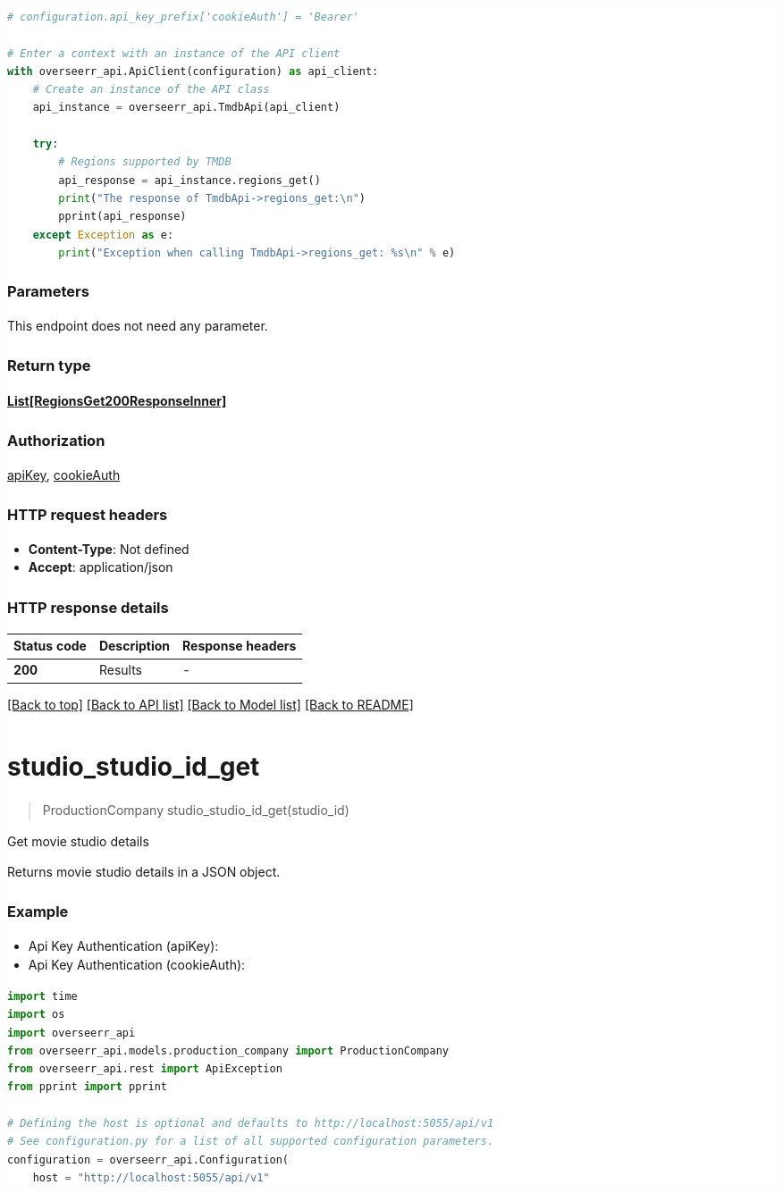 ```python
# configuration.api_key_prefix['cookieAuth'] = 'Bearer'

# Enter a context with an instance of the API client
with overseerr_api.ApiClient(configuration) as api_client:
    # Create an instance of the API class
    api_instance = overseerr_api.TmdbApi(api_client)

    try:
        # Regions supported by TMDB
        api_response = api_instance.regions_get()
        print("The response of TmdbApi->regions_get:\n")
        pprint(api_response)
    except Exception as e:
        print("Exception when calling TmdbApi->regions_get: %s\n" % e)
```



### Parameters
This endpoint does not need any parameter.

### Return type

[**List[RegionsGet200ResponseInner]**](RegionsGet200ResponseInner.md)

### Authorization

[apiKey](../README.md#apiKey), [cookieAuth](../README.md#cookieAuth)

### HTTP request headers

 - **Content-Type**: Not defined
 - **Accept**: application/json

### HTTP response details
| Status code | Description | Response headers |
|-------------|-------------|------------------|
**200** | Results |  -  |

[[Back to top]](#) [[Back to API list]](../README.md#documentation-for-api-endpoints) [[Back to Model list]](../README.md#documentation-for-models) [[Back to README]](../README.md)

# **studio_studio_id_get**
> ProductionCompany studio_studio_id_get(studio_id)

Get movie studio details

Returns movie studio details in a JSON object.

### Example

* Api Key Authentication (apiKey):
* Api Key Authentication (cookieAuth):
```python
import time
import os
import overseerr_api
from overseerr_api.models.production_company import ProductionCompany
from overseerr_api.rest import ApiException
from pprint import pprint

# Defining the host is optional and defaults to http://localhost:5055/api/v1
# See configuration.py for a list of all supported configuration parameters.
configuration = overseerr_api.Configuration(
    host = "http://localhost:5055/api/v1"
```